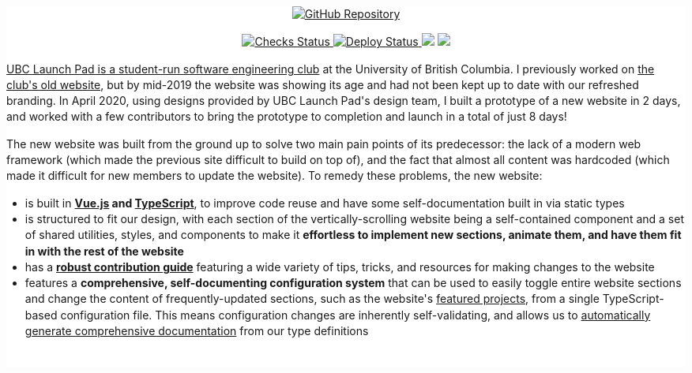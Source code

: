 <p align="center">
  <a href="https://github.com/ubclaunchpad/ubclaunchpad.com">
      <img src="https://img.shields.io/badge/github-ubclaunchpad.com-teal.svg?style=for-the-badge" alt="GitHub Repository"/>
  </a>
</p>

<p align="center">
  <a href="https://github.com/ubclaunchpad/ubclaunchpad.com/actions?workflow=Checks">
    <img src="https://github.com/ubclaunchpad/ubclaunchpad.com/workflows/Checks/badge.svg"
      alt="Checks Status" />
  </a>
  <a href="https://app.netlify.com/sites/ubclaunchpad/deploys">
    <img src="https://api.netlify.com/api/v1/badges/63f72100-a34c-4ad7-b47c-8b85c179202f/deploy-status"
      alt="Deploy Status" />
  </a>
  <img src="https://img.shields.io/github/languages/top/ubclaunchpad/ubclaunchpad.com.svg?color=purple" />
  <a href="https://ubclaunchpad.com">
    <img src="https://img.shields.io/website?url=https%3A%2F%2Fubclaunchpad.com" />
  </a>
</p>

[UBC Launch Pad is a student-run software engineering club](/what-is-launch-pad) at the University of British Columbia. I previously worked on [the club's old website](/ubclaunchpad-site), but by mid-2019 the website was showing its age and had not been kept up to date with our refreshed branding. In April 2020, using designs provided by UBC Launch Pad's design team, I built a prototype of a new website in 2 days, and worked with a few contributors to bring the prototype to completion and launch in a total of just 8 days!

The new website was built from the ground up to solve two main pain points of its predecessor: the lack of a modern web framework (which made the previous site difficult to build on top of), and the fact that almost all content was hardcoded (which made it difficult for new members to update the website). To remedy these problems, the new website:

* is built in **[Vue.js](https://vuejs.org/) and [TypeScript](https://www.typescriptlang.org/)**, to improve code reuse and have some self-documentation built in via static types
* is structured to fit our design, with each section of the vertically-scrolling website being a self-contained component and a set of shared utilities, styles, and components to make it **effortless to implement new sections, animate them, and have them fit in with the rest of the website**
* has a [**robust contribution guide**](https://github.com/ubclaunchpad/ubclaunchpad.com/blob/master/CONTRIBUTING.md) featuring a wide variety of tips, tricks, and resources for making changes to the website
* features a **comprehensive, self-documenting configuration system** that can be used to easily toggle entire website sections and change the content of frequently-updated sections, such as the website's [featured projects](https://ubclaunchpad.com/), from a single TypeScript-based configuration file. This means configuration changes are inherently self-validating, and allows us to [automatically generate comprehensive documentation](https://ubclaunchpad.com/config) from our type definitions

<br />

<p align="center">